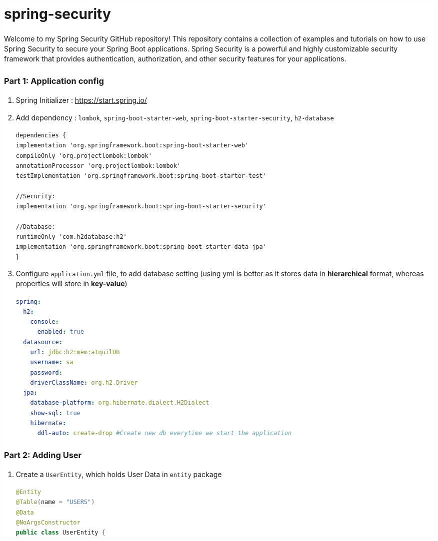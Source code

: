 # spring-security
Welcome to my Spring Security GitHub repository! This repository contains a collection of
examples and tutorials on how to use Spring Security to secure your Spring Boot applications.
Spring Security is a powerful and highly customizable security framework that provides
authentication, authorization, and other security features for your applications.

### Part 1: Application config

1. Spring Initializer : https://start.spring.io/
2. Add dependency : `lombok`, `spring-boot-starter-web`, `spring-boot-starter-security`, `h2-database`
    ```
   dependencies {
    implementation 'org.springframework.boot:spring-boot-starter-web'
    compileOnly 'org.projectlombok:lombok'
    annotationProcessor 'org.projectlombok:lombok'
    testImplementation 'org.springframework.boot:spring-boot-starter-test'

    //Security:
    implementation 'org.springframework.boot:spring-boot-starter-security'
    
    //Database: 
    runtimeOnly 'com.h2database:h2'
    implementation 'org.springframework.boot:spring-boot-starter-data-jpa'
    }
   ```
3. Configure `application.yml` file, to add database setting (using yml is better as it stores data in **hierarchical** format, whereas properties will store in **key-value**)

    ```yaml
   spring:
      h2:
        console:
          enabled: true
      datasource:
        url: jdbc:h2:mem:atquilDB
        username: sa
        password:
        driverClassName: org.h2.Driver
      jpa:
        database-platform: org.hibernate.dialect.H2Dialect
        show-sql: true
        hibernate:
          ddl-auto: create-drop #Create new db everytime we start the application
    
   ```

### Part 2: Adding User

1. Create a `UserEntity`, which holds User Data in `entity` package
    ```java
    @Entity
    @Table(name = "USERS")
    @Data
    @NoArgsConstructor
    public class UserEntity {
    